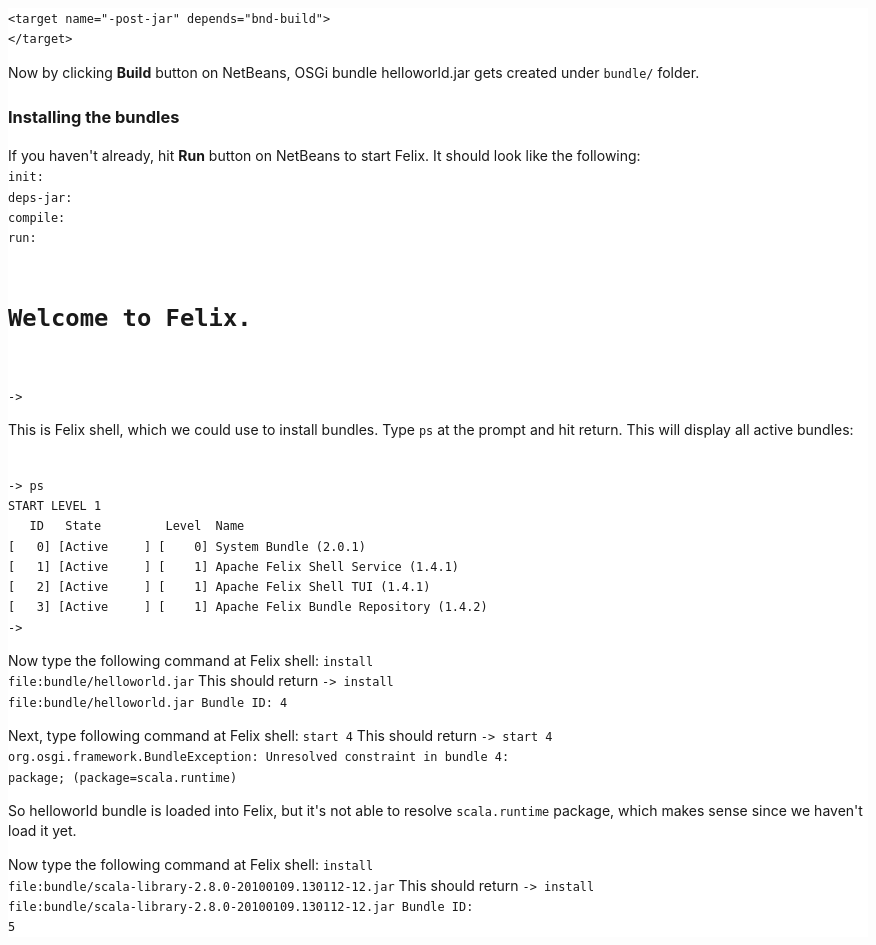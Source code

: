     <target name="-post-jar" depends="bnd-build">
    </target>
</project>
</code>

Now by clicking <b>Build</b> button on NetBeans, OSGi bundle helloworld.jar gets created under <code>bundle/</code> folder.

<h3>Installing the bundles</h3>
If you haven't already, hit <b>Run</b> button on NetBeans to start Felix. It should look like the following:

<code>
init:
deps-jar:
compile:
run:

Welcome to Felix.
=================

->
</code>

This is Felix shell, which we could use to install bundles. Type <code>ps</code> at the prompt and hit return. This will display all active bundles:

<code>
-> ps
START LEVEL 1
   ID   State         Level  Name
[   0] [Active     ] [    0] System Bundle (2.0.1)
[   1] [Active     ] [    1] Apache Felix Shell Service (1.4.1)
[   2] [Active     ] [    1] Apache Felix Shell TUI (1.4.1)
[   3] [Active     ] [    1] Apache Felix Bundle Repository (1.4.2)
-> 
</code>

Now type the following command at Felix shell:
<code>install file:bundle/helloworld.jar</code>
This should return
<code>-> install file:bundle/helloworld.jar
Bundle ID: 4</code>

Next, type following command at Felix shell:
<code>start 4</code>
This should return
<code>-> start 4
org.osgi.framework.BundleException: Unresolved constraint in bundle 4: package; (package=scala.runtime)
</code>

So helloworld bundle is loaded into Felix, but it's not able to resolve <code>scala.runtime</code> package, which makes sense since we haven't load it yet.

Now type the following command at Felix shell:
<code>install file:bundle/scala-library-2.8.0-20100109.130112-12.jar</code>
This should return
<code>-> install file:bundle/scala-library-2.8.0-20100109.130112-12.jar
Bundle ID: 5</code>

